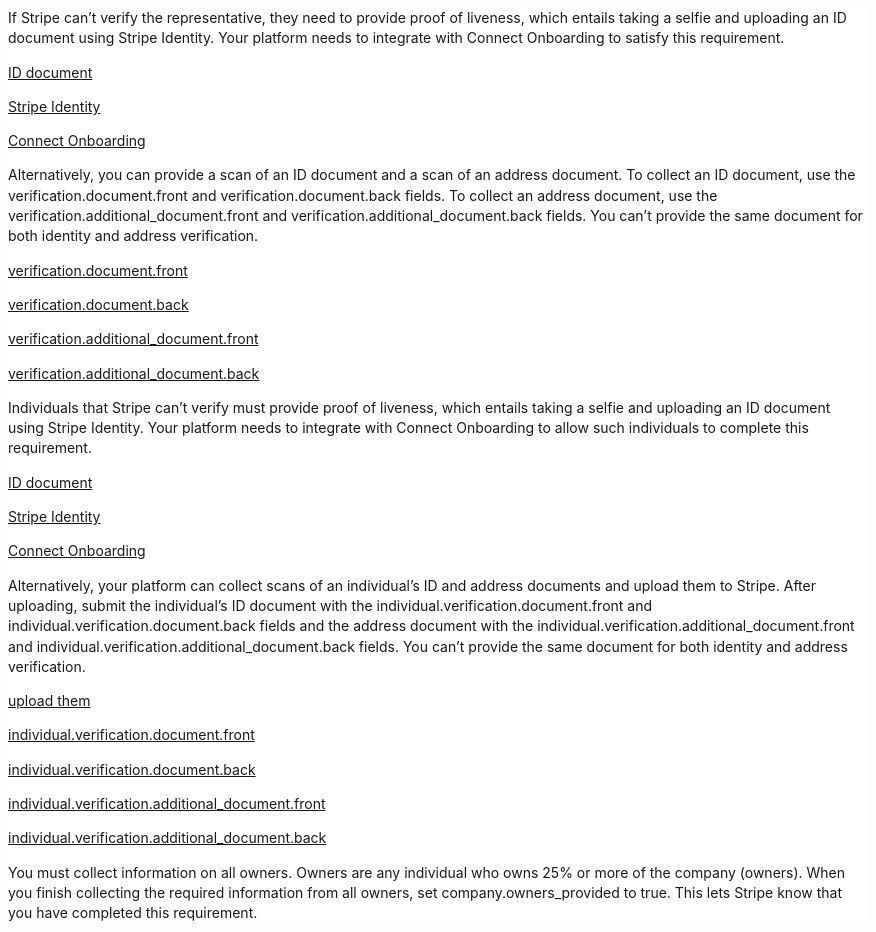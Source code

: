 If Stripe can’t verify the representative, they need to provide proof of liveness, which entails taking a selfie and uploading an ID document using Stripe Identity. Your platform needs to integrate with Connect Onboarding to satisfy this requirement.

[ID document](/connect/handling-api-verification?country=CA&document-type=identity#acceptable-verification-documents)

[Stripe Identity](/identity)

[Connect Onboarding](https://stripe.com/connect/onboarding)

Alternatively, you can provide a scan of an ID document and a scan of an address document. To collect an ID document, use the verification.document.front and verification.document.back fields. To collect an address document, use the verification.additional_document.front and verification.additional_document.back fields. You can’t provide the same document for both identity and address verification.

[verification.document.front](/api/persons/object#person_object-verification-document-front)

[verification.document.back](/api/persons/object#person_object-verification-document-back)

[verification.additional_document.front](/api/persons/object#person_object-verification-additional_document-front)

[verification.additional_document.back](/api/persons/object#person_object-verification-additional_document-back)

Individuals that Stripe can’t verify must provide proof of liveness, which entails taking a selfie and uploading an ID document using Stripe Identity. Your platform needs to integrate with Connect Onboarding to allow such individuals to complete this requirement.

[ID document](/connect/handling-api-verification?country=CA&document-type=identity#acceptable-verification-documents)

[Stripe Identity](/identity)

[Connect Onboarding](https://stripe.com/connect/onboarding)

Alternatively, your platform can collect scans of an individual’s ID and address documents and upload them to Stripe. After uploading, submit the individual’s ID document with the individual.verification.document.front and individual.verification.document.back fields and the address document with the individual.verification.additional_document.front and individual.verification.additional_document.back fields. You can’t provide the same document for both identity and address verification.

[upload them](/api/files/create)

[individual.verification.document.front](/api/accounts/object#account_object-individual-verification-document-front)

[individual.verification.document.back](/api/accounts/object#account_object-individual-verification-document-back)

[individual.verification.additional_document.front](/api/accounts/object#account_object-individual-verification-additional_document-front)

[individual.verification.additional_document.back](/api/accounts/object#account_object-individual-verification-additional_document-back)

You must collect information on all owners. Owners are any individual who owns 25% or more of the company (owners). When you finish collecting the required information from all owners, set company.owners_provided to true. This lets Stripe know that you have completed this requirement.
